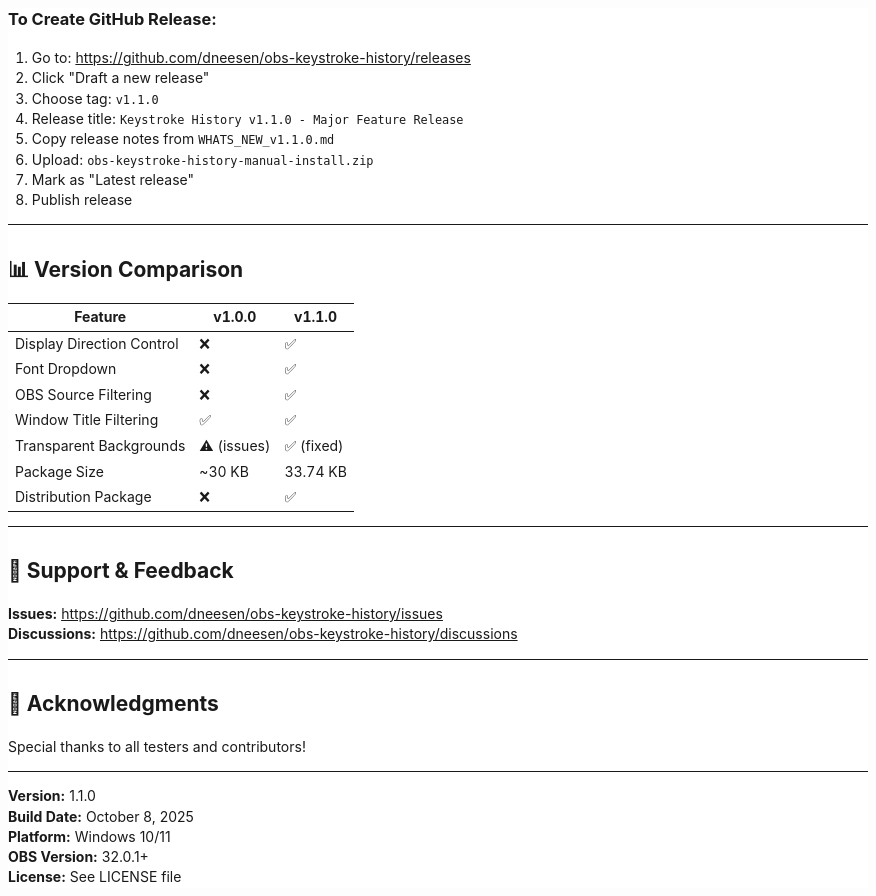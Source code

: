 ### To Create GitHub Release:

1. Go to: https://github.com/dneesen/obs-keystroke-history/releases
2. Click "Draft a new release"
3. Choose tag: `v1.1.0`
4. Release title: `Keystroke History v1.1.0 - Major Feature Release`
5. Copy release notes from `WHATS_NEW_v1.1.0.md`
6. Upload: `obs-keystroke-history-manual-install.zip`
7. Mark as "Latest release"
8. Publish release

---

## 📊 Version Comparison

| Feature | v1.0.0 | v1.1.0 |
|---------|--------|--------|
| Display Direction Control | ❌ | ✅ |
| Font Dropdown | ❌ | ✅ |
| OBS Source Filtering | ❌ | ✅ |
| Window Title Filtering | ✅ | ✅ |
| Transparent Backgrounds | ⚠️ (issues) | ✅ (fixed) |
| Package Size | ~30 KB | 33.74 KB |
| Distribution Package | ❌ | ✅ |

---

## 💬 Support & Feedback

**Issues:** https://github.com/dneesen/obs-keystroke-history/issues  
**Discussions:** https://github.com/dneesen/obs-keystroke-history/discussions

---

## 🙏 Acknowledgments

Special thanks to all testers and contributors!

---

**Version:** 1.1.0  
**Build Date:** October 8, 2025  
**Platform:** Windows 10/11  
**OBS Version:** 32.0.1+  
**License:** See LICENSE file
